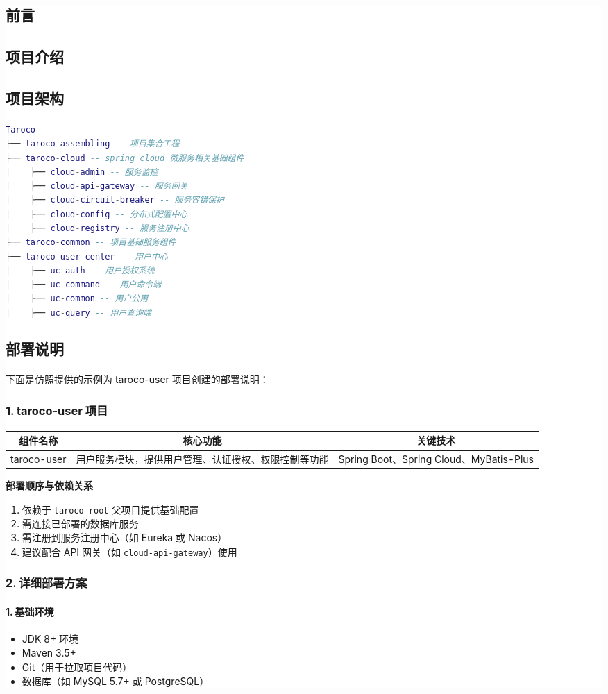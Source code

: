 

## 前言


## 项目介绍

## 项目架构
 
``` lua
Taroco
├── taroco-assembling -- 项目集合工程
├── taroco-cloud -- spring cloud 微服务相关基础组件
|    ├── cloud-admin -- 服务监控
|    ├── cloud-api-gateway -- 服务网关
|    ├── cloud-circuit-breaker -- 服务容错保护
|    ├── cloud-config -- 分布式配置中心
|    ├── cloud-registry -- 服务注册中心
├── taroco-common -- 项目基础服务组件
├── taroco-user-center -- 用户中心
|    ├── uc-auth -- 用户授权系统
|    ├── uc-command -- 用户命令端
|    ├── uc-common -- 用户公用
|    ├── uc-query -- 用户查询端
```
## 部署说明


下面是仿照提供的示例为 taroco-user 项目创建的部署说明：


### 1. taroco-user 项目

**组件名称** | **核心功能** | **关键技术**
---|---|---
taroco-user | 用户服务模块，提供用户管理、认证授权、权限控制等功能 | Spring Boot、Spring Cloud、MyBatis-Plus

**部署顺序与依赖关系**  
1. 依赖于 `taroco-root` 父项目提供基础配置
2. 需连接已部署的数据库服务
3. 需注册到服务注册中心（如 Eureka 或 Nacos）
4. 建议配合 API 网关（如 `cloud-api-gateway`）使用


### 2. 详细部署方案

#### **1. 基础环境**
- JDK 8+ 环境
- Maven 3.5+
- Git（用于拉取项目代码）
- 数据库（如 MySQL 5.7+ 或 PostgreSQL）
